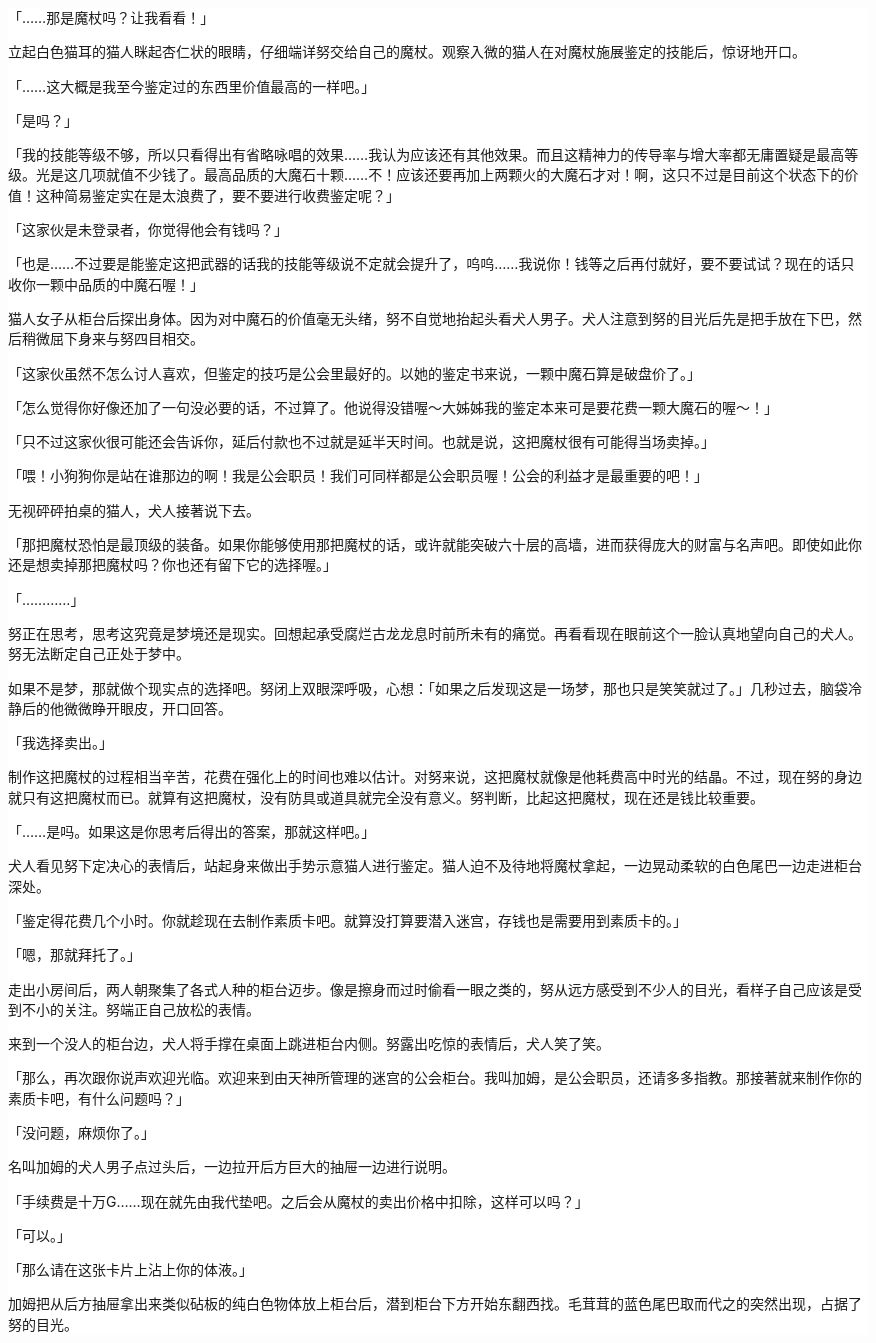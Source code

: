 「……那是魔杖吗？让我看看！」

立起白色猫耳的猫人眯起杏仁状的眼睛，仔细端详努交给自己的魔杖。观察入微的猫人在对魔杖施展鉴定的技能后，惊讶地开口。

「……这大概是我至今鉴定过的东西里价值最高的一样吧。」

「是吗？」

「我的技能等级不够，所以只看得出有省略咏唱的效果……我认为应该还有其他效果。而且这精神力的传导率与增大率都无庸置疑是最高等级。光是这几项就值不少钱了。最高品质的大魔石十颗……不！应该还要再加上两颗火的大魔石才对！啊，这只不过是目前这个状态下的价值！这种简易鉴定实在是太浪费了，要不要进行收费鉴定呢？」

「这家伙是未登录者，你觉得他会有钱吗？」

「也是……不过要是能鉴定这把武器的话我的技能等级说不定就会提升了，呜呜……我说你！钱等之后再付就好，要不要试试？现在的话只收你一颗中品质的中魔石喔！」

猫人女子从柜台后探出身体。因为对中魔石的价值毫无头绪，努不自觉地抬起头看犬人男子。犬人注意到努的目光后先是把手放在下巴，然后稍微屈下身来与努四目相交。

「这家伙虽然不怎么讨人喜欢，但鉴定的技巧是公会里最好的。以她的鉴定书来说，一颗中魔石算是破盘价了。」

「怎么觉得你好像还加了一句没必要的话，不过算了。他说得没错喔～大姊姊我的鉴定本来可是要花费一颗大魔石的喔～！」

「只不过这家伙很可能还会告诉你，延后付款也不过就是延半天时间。也就是说，这把魔杖很有可能得当场卖掉。」

「喂！小狗狗你是站在谁那边的啊！我是公会职员！我们可同样都是公会职员喔！公会的利益才是最重要的吧！」

无视砰砰拍桌的猫人，犬人接著说下去。

「那把魔杖恐怕是最顶级的装备。如果你能够使用那把魔杖的话，或许就能突破六十层的高墙，进而获得庞大的财富与名声吧。即使如此你还是想卖掉那把魔杖吗？你也还有留下它的选择喔。」

「…………」

努正在思考，思考这究竟是梦境还是现实。回想起承受腐烂古龙龙息时前所未有的痛觉。再看看现在眼前这个一脸认真地望向自己的犬人。努无法断定自己正处于梦中。

如果不是梦，那就做个现实点的选择吧。努闭上双眼深呼吸，心想：「如果之后发现这是一场梦，那也只是笑笑就过了。」几秒过去，脑袋冷静后的他微微睁开眼皮，开口回答。

「我选择卖出。」

制作这把魔杖的过程相当辛苦，花费在强化上的时间也难以估计。对努来说，这把魔杖就像是他耗费高中时光的结晶。不过，现在努的身边就只有这把魔杖而已。就算有这把魔杖，没有防具或道具就完全没有意义。努判断，比起这把魔杖，现在还是钱比较重要。

「……是吗。如果这是你思考后得出的答案，那就这样吧。」

犬人看见努下定决心的表情后，站起身来做出手势示意猫人进行鉴定。猫人迫不及待地将魔杖拿起，一边晃动柔软的白色尾巴一边走进柜台深处。

「鉴定得花费几个小时。你就趁现在去制作素质卡吧。就算没打算要潜入迷宫，存钱也是需要用到素质卡的。」

「嗯，那就拜托了。」

走出小房间后，两人朝聚集了各式人种的柜台迈步。像是擦身而过时偷看一眼之类的，努从远方感受到不少人的目光，看样子自己应该是受到不小的关注。努端正自己放松的表情。

来到一个没人的柜台边，犬人将手撑在桌面上跳进柜台内侧。努露出吃惊的表情后，犬人笑了笑。

「那么，再次跟你说声欢迎光临。欢迎来到由天神所管理的迷宫的公会柜台。我叫加姆，是公会职员，还请多多指教。那接著就来制作你的素质卡吧，有什么问题吗？」

「没问题，麻烦你了。」

名叫加姆的犬人男子点过头后，一边拉开后方巨大的抽屉一边进行说明。

「手续费是十万G……现在就先由我代垫吧。之后会从魔杖的卖出价格中扣除，这样可以吗？」

「可以。」

「那么请在这张卡片上沾上你的体液。」

加姆把从后方抽屉拿出来类似砧板的纯白色物体放上柜台后，潜到柜台下方开始东翻西找。毛茸茸的蓝色尾巴取而代之的突然出现，占据了努的目光。
